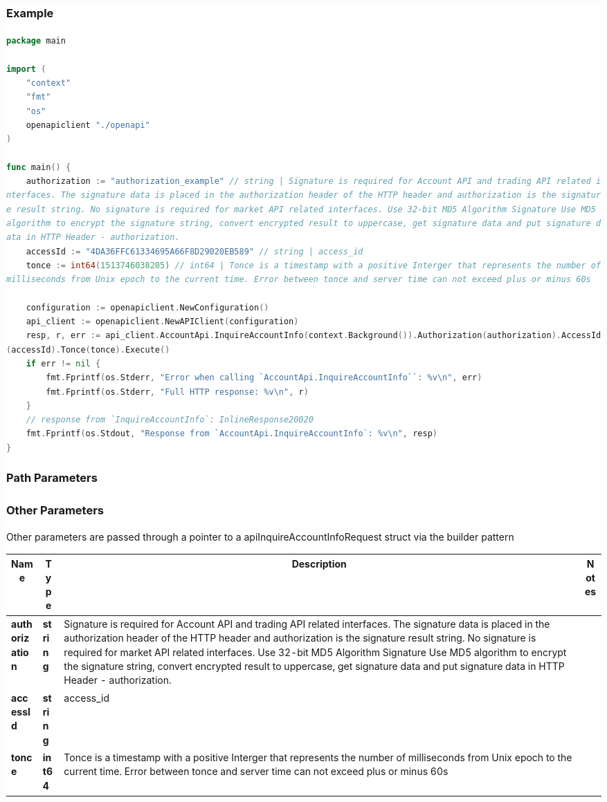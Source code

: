 

### Example

```go
package main

import (
    "context"
    "fmt"
    "os"
    openapiclient "./openapi"
)

func main() {
    authorization := "authorization_example" // string | Signature is required for Account API and trading API related interfaces. The signature data is placed in the authorization header of the HTTP header and authorization is the signature result string. No signature is required for market API related interfaces. Use 32-bit MD5 Algorithm Signature Use MD5 algorithm to encrypt the signature string, convert encrypted result to uppercase, get signature data and put signature data in HTTP Header - authorization. 
    accessId := "4DA36FFC61334695A66F8D29020EB589" // string | access_id
    tonce := int64(1513746038205) // int64 | Tonce is a timestamp with a positive Interger that represents the number of milliseconds from Unix epoch to the current time. Error between tonce and server time can not exceed plus or minus 60s

    configuration := openapiclient.NewConfiguration()
    api_client := openapiclient.NewAPIClient(configuration)
    resp, r, err := api_client.AccountApi.InquireAccountInfo(context.Background()).Authorization(authorization).AccessId(accessId).Tonce(tonce).Execute()
    if err != nil {
        fmt.Fprintf(os.Stderr, "Error when calling `AccountApi.InquireAccountInfo``: %v\n", err)
        fmt.Fprintf(os.Stderr, "Full HTTP response: %v\n", r)
    }
    // response from `InquireAccountInfo`: InlineResponse20020
    fmt.Fprintf(os.Stdout, "Response from `AccountApi.InquireAccountInfo`: %v\n", resp)
}
```

### Path Parameters



### Other Parameters

Other parameters are passed through a pointer to a apiInquireAccountInfoRequest struct via the builder pattern


Name | Type | Description  | Notes
------------- | ------------- | ------------- | -------------
 **authorization** | **string** | Signature is required for Account API and trading API related interfaces. The signature data is placed in the authorization header of the HTTP header and authorization is the signature result string. No signature is required for market API related interfaces. Use 32-bit MD5 Algorithm Signature Use MD5 algorithm to encrypt the signature string, convert encrypted result to uppercase, get signature data and put signature data in HTTP Header - authorization.  | 
 **accessId** | **string** | access_id | 
 **tonce** | **int64** | Tonce is a timestamp with a positive Interger that represents the number of milliseconds from Unix epoch to the current time. Error between tonce and server time can not exceed plus or minus 60s | 
